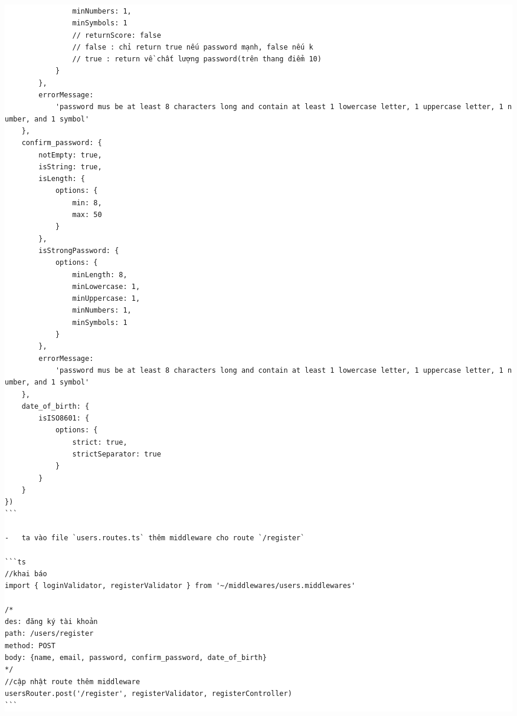                     minNumbers: 1,
                    minSymbols: 1
                    // returnScore: false
                    // false : chỉ return true nếu password mạnh, false nếu k
                    // true : return về chất lượng password(trên thang điểm 10)
                }
            },
            errorMessage:
                'password mus be at least 8 characters long and contain at least 1 lowercase letter, 1 uppercase letter, 1 number, and 1 symbol'
        },
        confirm_password: {
            notEmpty: true,
            isString: true,
            isLength: {
                options: {
                    min: 8,
                    max: 50
                }
            },
            isStrongPassword: {
                options: {
                    minLength: 8,
                    minLowercase: 1,
                    minUppercase: 1,
                    minNumbers: 1,
                    minSymbols: 1
                }
            },
            errorMessage:
                'password mus be at least 8 characters long and contain at least 1 lowercase letter, 1 uppercase letter, 1 number, and 1 symbol'
        },
        date_of_birth: {
            isISO8601: {
                options: {
                    strict: true,
                    strictSeparator: true
                }
            }
        }
    })
    ```

    -   ta vào file `users.routes.ts` thêm middleware cho route `/register`

    ```ts
    //khai báo
    import { loginValidator, registerValidator } from '~/middlewares/users.middlewares'

    /*
    des: đăng ký tài khoản
    path: /users/register
    method: POST
    body: {name, email, password, confirm_password, date_of_birth}
    */
    //cập nhật route thêm middleware
    usersRouter.post('/register', registerValidator, registerController)
    ```
